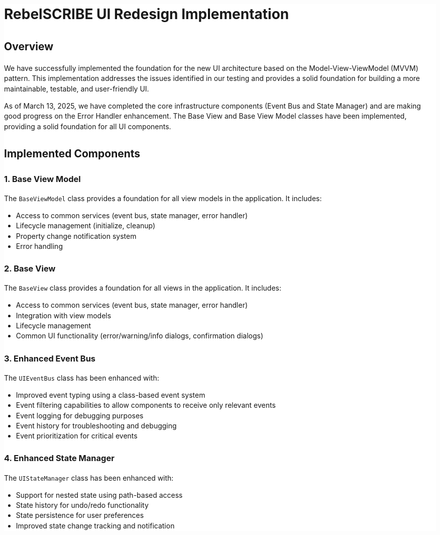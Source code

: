 # RebelSCRIBE UI Redesign Implementation

## Overview

We have successfully implemented the foundation for the new UI architecture based on the Model-View-ViewModel (MVVM) pattern. This implementation addresses the issues identified in our testing and provides a solid foundation for building a more maintainable, testable, and user-friendly UI.

As of March 13, 2025, we have completed the core infrastructure components (Event Bus and State Manager) and are making good progress on the Error Handler enhancement. The Base View and Base View Model classes have been implemented, providing a solid foundation for all UI components.

## Implemented Components

### 1. Base View Model

The `BaseViewModel` class provides a foundation for all view models in the application. It includes:

- Access to common services (event bus, state manager, error handler)
- Lifecycle management (initialize, cleanup)
- Property change notification system
- Error handling

### 2. Base View

The `BaseView` class provides a foundation for all views in the application. It includes:

- Access to common services (event bus, state manager, error handler)
- Integration with view models
- Lifecycle management
- Common UI functionality (error/warning/info dialogs, confirmation dialogs)

### 3. Enhanced Event Bus

The `UIEventBus` class has been enhanced with:

- Improved event typing using a class-based event system
- Event filtering capabilities to allow components to receive only relevant events
- Event logging for debugging purposes
- Event history for troubleshooting and debugging
- Event prioritization for critical events

### 4. Enhanced State Manager

The `UIStateManager` class has been enhanced with:

- Support for nested state using path-based access
- State history for undo/redo functionality
- State persistence for user preferences
- Improved state change tracking and notification
